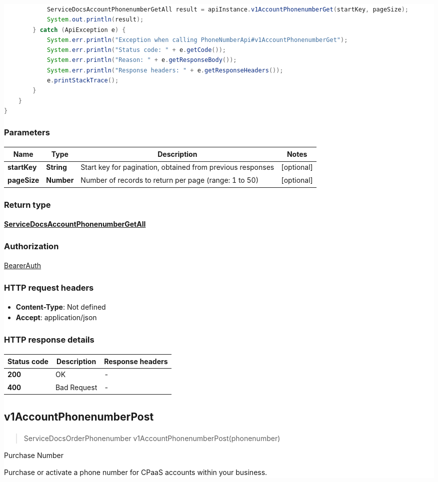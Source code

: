 ```java
            ServiceDocsAccountPhonenumberGetAll result = apiInstance.v1AccountPhonenumberGet(startKey, pageSize);
            System.out.println(result);
        } catch (ApiException e) {
            System.err.println("Exception when calling PhoneNumberApi#v1AccountPhonenumberGet");
            System.err.println("Status code: " + e.getCode());
            System.err.println("Reason: " + e.getResponseBody());
            System.err.println("Response headers: " + e.getResponseHeaders());
            e.printStackTrace();
        }
    }
}
```

### Parameters


| Name | Type | Description  | Notes |
|------------- | ------------- | ------------- | -------------|
| **startKey** | **String**| Start key for pagination, obtained from previous responses | [optional] |
| **pageSize** | **Number**| Number of records to return per page (range: 1 to 50) | [optional] |

### Return type

[**ServiceDocsAccountPhonenumberGetAll**](ServiceDocsAccountPhonenumberGetAll.md)

### Authorization

[BearerAuth](../README.md#BearerAuth)

### HTTP request headers

- **Content-Type**: Not defined
- **Accept**: application/json


### HTTP response details
| Status code | Description | Response headers |
|-------------|-------------|------------------|
| **200** | OK |  -  |
| **400** | Bad Request |  -  |


## v1AccountPhonenumberPost

> ServiceDocsOrderPhonenumber v1AccountPhonenumberPost(phonenumber)

Purchase Number

Purchase or activate a phone number for CPaaS accounts within your business.
